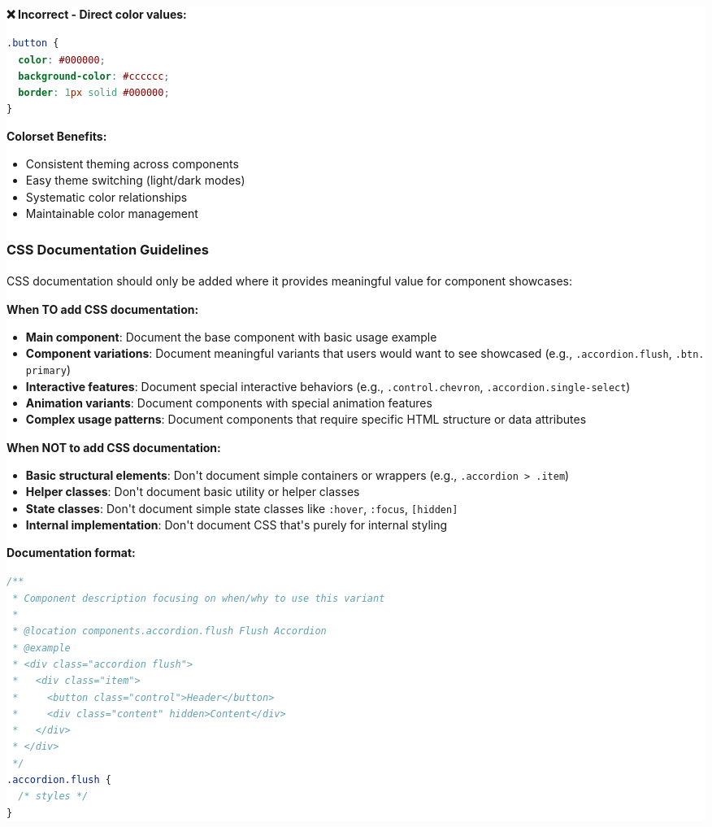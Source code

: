 **❌ Incorrect - Direct color values:**
```css
.button {
  color: #000000;
  background-color: #cccccc;
  border: 1px solid #000000;
}
```

**Colorset Benefits:**
- Consistent theming across components
- Easy theme switching (light/dark modes)
- Systematic color relationships
- Maintainable color management

### CSS Documentation Guidelines
CSS documentation should only be added where it provides meaningful value for component showcases:

**When TO add CSS documentation:**
- **Main component**: Document the base component with basic usage example
- **Component variations**: Document meaningful variants that users would want to see showcased (e.g., `.accordion.flush`, `.btn.primary`)
- **Interactive features**: Document special interactive behaviors (e.g., `.control.chevron`, `.accordion.single-select`)
- **Animation variants**: Document components with special animation features
- **Complex usage patterns**: Document components that require specific HTML structure or data attributes

**When NOT to add CSS documentation:**
- **Basic structural elements**: Don't document simple containers or wrappers (e.g., `.accordion > .item`)
- **Helper classes**: Don't document basic utility or helper classes
- **State classes**: Don't document simple state classes like `:hover`, `:focus`, `[hidden]`
- **Internal implementation**: Don't document CSS that's purely for internal styling

**Documentation format:**
```css
/**
 * Component description focusing on when/why to use this variant
 *
 * @location components.accordion.flush Flush Accordion
 * @example
 * <div class="accordion flush">
 *   <div class="item">
 *     <button class="control">Header</button>
 *     <div class="content" hidden>Content</div>
 *   </div>
 * </div>
 */
.accordion.flush {
  /* styles */
}
```
